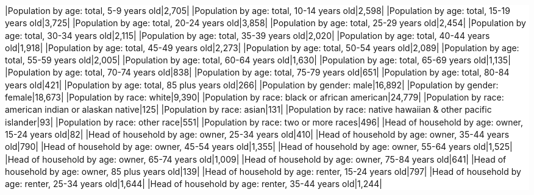 |Population by age: total, 5-9 years old|2,705|
|Population by age: total, 10-14 years old|2,598|
|Population by age: total, 15-19 years old|3,725|
|Population by age: total, 20-24 years old|3,858|
|Population by age: total, 25-29 years old|2,454|
|Population by age: total, 30-34 years old|2,115|
|Population by age: total, 35-39 years old|2,020|
|Population by age: total, 40-44 years old|1,918|
|Population by age: total, 45-49 years old|2,273|
|Population by age: total, 50-54 years old|2,089|
|Population by age: total, 55-59 years old|2,005|
|Population by age: total, 60-64 years old|1,630|
|Population by age: total, 65-69 years old|1,135|
|Population by age: total, 70-74 years old|838|
|Population by age: total, 75-79 years old|651|
|Population by age: total, 80-84 years old|421|
|Population by age: total, 85 plus years old|266|
|Population by gender: male|16,892|
|Population by gender: female|18,673|
|Population by race: white|9,390|
|Population by race: black or african american|24,779|
|Population by race: american indian or alaskan native|125|
|Population by race: asian|131|
|Population by race: native hawaiian & other pacific islander|93|
|Population by race: other race|551|
|Population by race: two or more races|496|
|Head of household by age: owner, 15-24 years old|82|
|Head of household by age: owner, 25-34 years old|410|
|Head of household by age: owner, 35-44 years old|790|
|Head of household by age: owner, 45-54 years old|1,355|
|Head of household by age: owner, 55-64 years old|1,525|
|Head of household by age: owner, 65-74 years old|1,009|
|Head of household by age: owner, 75-84 years old|641|
|Head of household by age: owner, 85 plus years old|139|
|Head of household by age: renter, 15-24 years old|797|
|Head of household by age: renter, 25-34 years old|1,644|
|Head of household by age: renter, 35-44 years old|1,244|